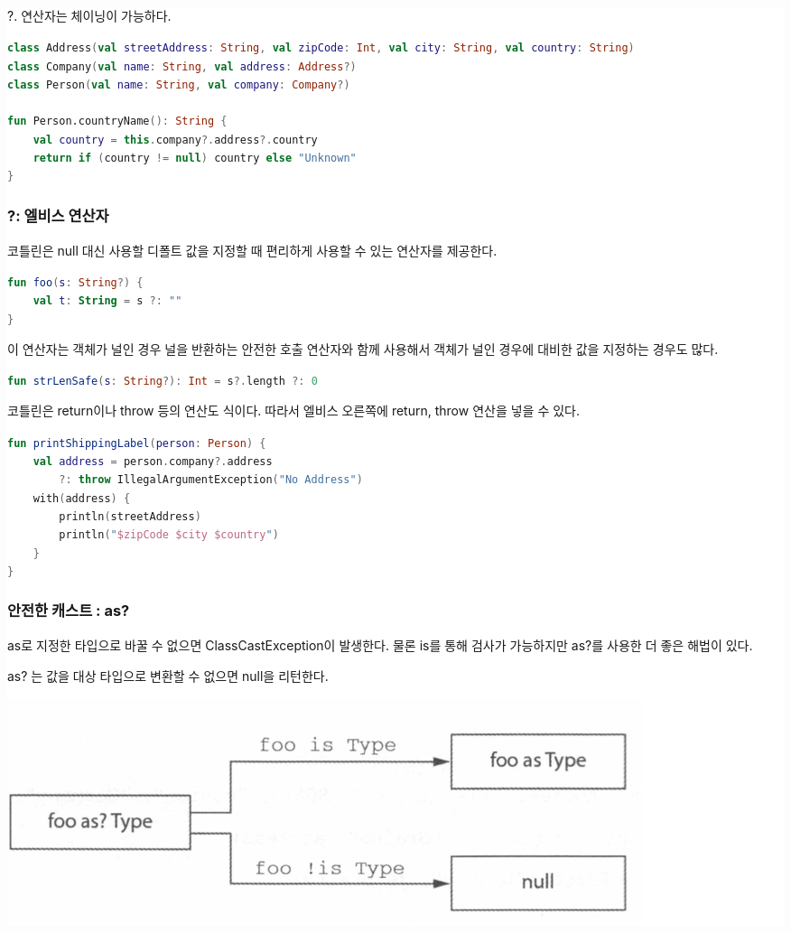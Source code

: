 ?. 연산자는 체이닝이 가능하다.

```kotlin
class Address(val streetAddress: String, val zipCode: Int, val city: String, val country: String)
class Company(val name: String, val address: Address?)
class Person(val name: String, val company: Company?)

fun Person.countryName(): String {
    val country = this.company?.address?.country
    return if (country != null) country else "Unknown"
}
```

### ?: 엘비스 연산자

코틀린은 null 대신 사용할 디폴트 값을 지정할 때 편리하게 사용할 수 있는 연산자를 제공한다.

```kotlin
fun foo(s: String?) {
	val t: String = s ?: ""
}
```

이 연산자는 객체가 널인 경우 널을 반환하는 안전한 호출 연산자와 함께 사용해서 객체가 널인 경우에 대비한 값을 지정하는 경우도 많다.

```kotlin
fun strLenSafe(s: String?): Int = s?.length ?: 0
```

코틀린은 return이나 throw 등의 연산도 식이다. 따라서 엘비스 오른쪽에 return, throw 연산을 넣을 수 있다.

```kotlin
fun printShippingLabel(person: Person) {
    val address = person.company?.address
        ?: throw IllegalArgumentException("No Address")
    with(address) {
        println(streetAddress)
        println("$zipCode $city $country")
    }
}
```

### 안전한 캐스트 : as?

as로 지정한 타입으로 바꿀 수 없으면 ClassCastException이 발생한다. 물론 is를 통해 검사가 가능하지만 as?를 사용한 더 좋은 해법이 있다.

as? 는 값을 대상 타입으로 변환할 수 없으면 null을 리턴한다.

![./img/06_01.png](./img/06_01.png)

